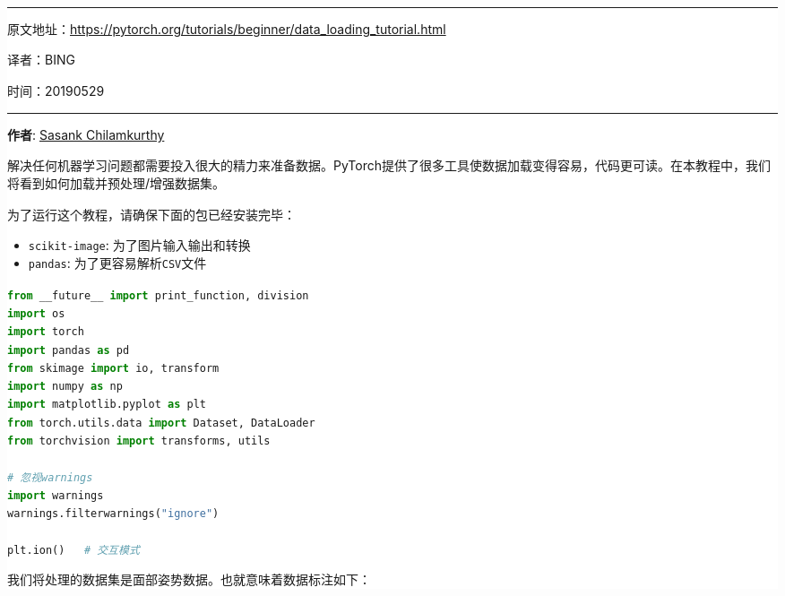 ----

原文地址：https://pytorch.org/tutorials/beginner/data_loading_tutorial.html

译者：BING

时间：20190529

----

**作者**: [Sasank Chilamkurthy](https://chsasank.github.io/)

解决任何机器学习问题都需要投入很大的精力来准备数据。PyTorch提供了很多工具使数据加载变得容易，代码更可读。在本教程中，我们将看到如何加载并预处理/增强数据集。

为了运行这个教程，请确保下面的包已经安装完毕：

- `scikit-image`: 为了图片输入输出和转换
- `pandas`: 为了更容易解析`CSV`文件

```python
from __future__ import print_function, division
import os
import torch
import pandas as pd
from skimage import io, transform
import numpy as np
import matplotlib.pyplot as plt
from torch.utils.data import Dataset, DataLoader
from torchvision import transforms, utils

# 忽视warnings
import warnings
warnings.filterwarnings("ignore")

plt.ion()   # 交互模式
```

我们将处理的数据集是面部姿势数据。也就意味着数据标注如下：
